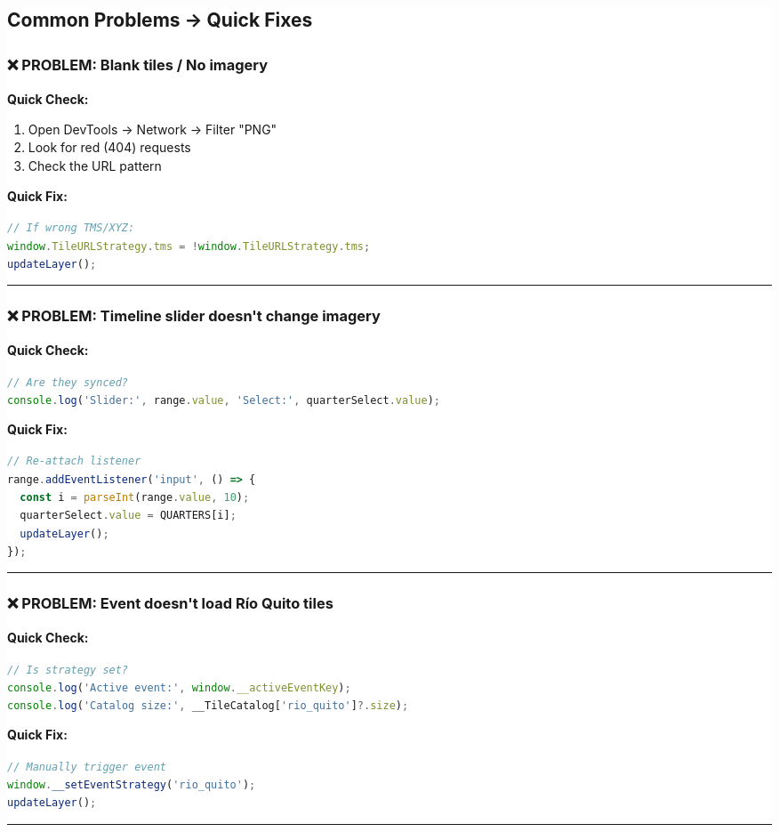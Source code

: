 
## Common Problems → Quick Fixes

### ❌ PROBLEM: Blank tiles / No imagery
**Quick Check:**
1. Open DevTools → Network → Filter "PNG"
2. Look for red (404) requests
3. Check the URL pattern

**Quick Fix:**
```javascript
// If wrong TMS/XYZ:
window.TileURLStrategy.tms = !window.TileURLStrategy.tms;
updateLayer();
```

---

### ❌ PROBLEM: Timeline slider doesn't change imagery
**Quick Check:**
```javascript
// Are they synced?
console.log('Slider:', range.value, 'Select:', quarterSelect.value);
```

**Quick Fix:**
```javascript
// Re-attach listener
range.addEventListener('input', () => {
  const i = parseInt(range.value, 10);
  quarterSelect.value = QUARTERS[i];
  updateLayer();
});
```

---

### ❌ PROBLEM: Event doesn't load Río Quito tiles
**Quick Check:**
```javascript
// Is strategy set?
console.log('Active event:', window.__activeEventKey);
console.log('Catalog size:', __TileCatalog['rio_quito']?.size);
```

**Quick Fix:**
```javascript
// Manually trigger event
window.__setEventStrategy('rio_quito');
updateLayer();
```

---
